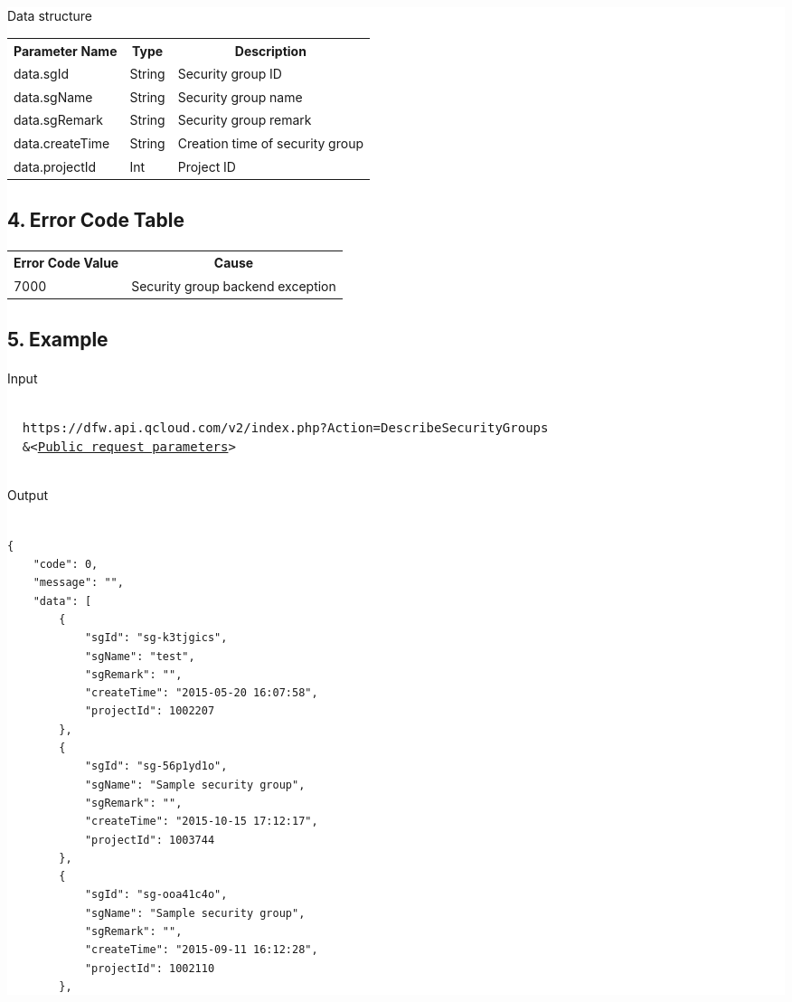 Data structure
<table class="t"><tbody><tr>
<th><b>Parameter Name</b></th>
<th><b>Type</b></th>
<th><b>Description</b></th>
<tr>
<td> data.sgId <td> String <td> Security group ID
<tr>
<td> data.sgName <td> String <td> Security group name
<tr>
<td> data.sgRemark <td> String <td> Security group remark
<tr>
<td> data.createTime <td> String <td> Creation time of security group
<tr>
<td> data.projectId <td> Int <td> Project ID

</tbody></table>

 ## 4. Error Code Table
 <table class="t"><tbody><tr>
<th><b>Error Code Value</b></th>
<th><b>Cause</b></th>
<tr>

<td> 7000 <td> Security group backend exception
</tbody></table>


## 5. Example
 
Input
<pre>

  https://dfw.api.qcloud.com/v2/index.php?Action=DescribeSecurityGroups
  &<<a href="https://www.qcloud.com/doc/api/229/6976">Public request parameters</a>>

</pre>

Output
```

{
    "code": 0,
    "message": "",
    "data": [
        {
            "sgId": "sg-k3tjgics",
            "sgName": "test",
            "sgRemark": "",
            "createTime": "2015-05-20 16:07:58",
            "projectId": 1002207
        },
        {
            "sgId": "sg-56p1yd1o",
            "sgName": "Sample security group",
            "sgRemark": "",
            "createTime": "2015-10-15 17:12:17",
            "projectId": 1003744
        },
        {
            "sgId": "sg-ooa41c4o",
            "sgName": "Sample security group",
            "sgRemark": "",
            "createTime": "2015-09-11 16:12:28",
            "projectId": 1002110
        },
```